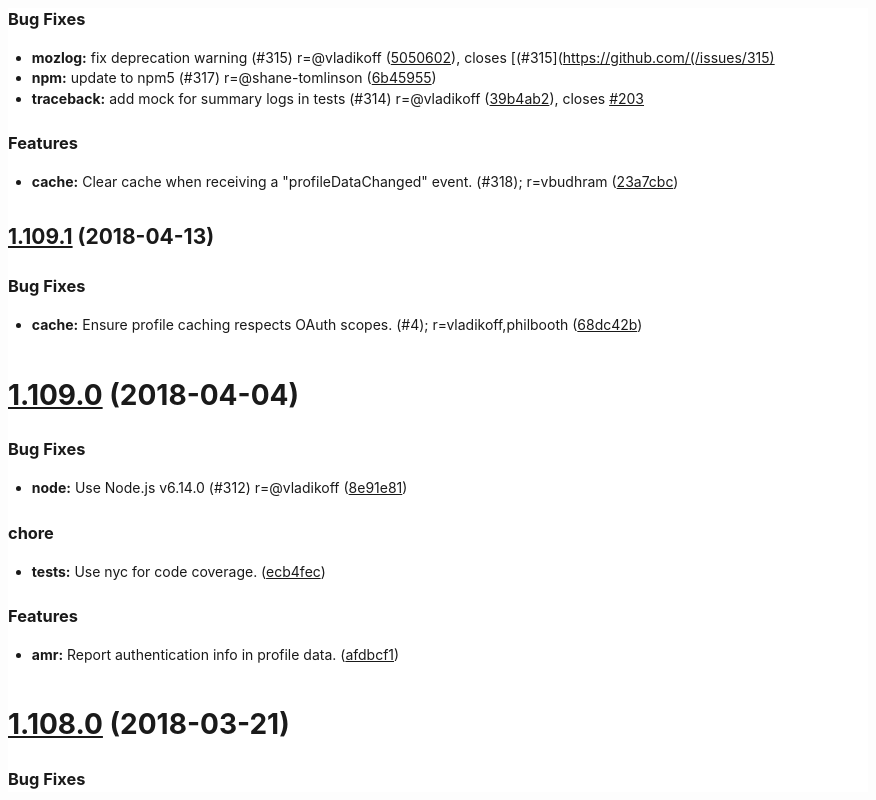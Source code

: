 ### Bug Fixes

- **mozlog:** fix deprecation warning (#315) r=@vladikoff ([5050602](https://github.com/mozilla/fxa-profile-server/commit/5050602)), closes [(#315](https://github.com/(/issues/315)
- **npm:** update to npm5 (#317) r=@shane-tomlinson ([6b45955](https://github.com/mozilla/fxa-profile-server/commit/6b45955))
- **traceback:** add mock for summary logs in tests (#314) r=@vladikoff ([39b4ab2](https://github.com/mozilla/fxa-profile-server/commit/39b4ab2)), closes [#203](https://github.com/mozilla/fxa-profile-server/issues/203)

### Features

- **cache:** Clear cache when receiving a "profileDataChanged" event. (#318); r=vbudhram ([23a7cbc](https://github.com/mozilla/fxa-profile-server/commit/23a7cbc))

<a name="1.109.1"></a>

## [1.109.1](https://github.com/mozilla/fxa-profile-server/compare/v1.109.0...v1.109.1) (2018-04-13)

### Bug Fixes

- **cache:** Ensure profile caching respects OAuth scopes. (#4); r=vladikoff,philbooth ([68dc42b](https://github.com/mozilla/fxa-profile-server/commit/68dc42b))

<a name="1.109.0"></a>

# [1.109.0](https://github.com/mozilla/fxa-profile-server/compare/v1.108.0...v1.109.0) (2018-04-04)

### Bug Fixes

- **node:** Use Node.js v6.14.0 (#312) r=@vladikoff ([8e91e81](https://github.com/mozilla/fxa-profile-server/commit/8e91e81))

### chore

- **tests:** Use nyc for code coverage. ([ecb4fec](https://github.com/mozilla/fxa-profile-server/commit/ecb4fec))

### Features

- **amr:** Report authentication info in profile data. ([afdbcf1](https://github.com/mozilla/fxa-profile-server/commit/afdbcf1))

<a name="1.108.0"></a>

# [1.108.0](https://github.com/mozilla/fxa-profile-server/compare/v1.107.0...v1.108.0) (2018-03-21)

### Bug Fixes
